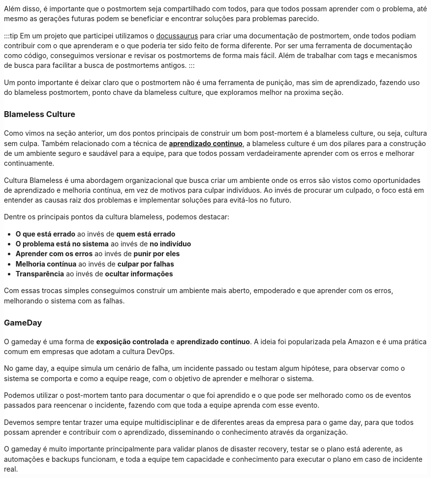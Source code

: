 Além disso, é importante que o postmortem seja compartilhado com todos, para que todos possam aprender com o problema, até mesmo as gerações futuras podem se beneficiar e encontrar soluções para problemas parecido.

:::tip
Em um projeto que participei utilizamos o [docussaurus](/projects/blog/how-to) para criar uma documentação de postmortem, onde todos podiam contribuir com o que aprenderam e o que poderia ter sido feito de forma diferente. Por ser uma ferramenta de documentação como código, conseguimos versionar e revisar os postmortems de forma mais fácil. Além de trabalhar com tags e mecanismos de busca para facilitar a busca de postmortems antigos.
:::

Um ponto importante é deixar claro que o postmortem não é uma ferramenta de punição, mas sim de aprendizado, fazendo uso do blameless postmortem, ponto chave da blameless culture, que exploramos melhor na proxima seção.

### Blameless Culture
Como vimos na seção anterior, um dos pontos principais de construir um bom post-mortem é a blameless culture, ou seja, cultura sem culpa. Também relacionado com a técnica de **[aprendizado continuo](#aprendizado-continuo)**, a blameless culture é um dos pilares para a construção de um ambiente seguro e saudável para a equipe, para que todos possam verdadeiramente aprender com os erros e melhorar continuamente.

Cultura Blameless é uma abordagem organizacional que busca criar um ambiente onde os erros são vistos como oportunidades de aprendizado e melhoria contínua, em vez de motivos para culpar indivíduos. Ao invés de procurar um culpado, o foco está em entender as causas raiz dos problemas e implementar soluções para evitá-los no futuro.

Dentre os principais pontos da cultura blameless, podemos destacar:
- **O que está errado** ao invés de **quem está errado**
- **O problema está no sistema** ao invés de **no indivíduo**
- **Aprender com os erros** ao invés de **punir por eles**
- **Melhoria contínua** ao invés de **culpar por falhas**
- **Transparência** ao invés de **ocultar informações**

Com essas trocas simples conseguimos construir um ambiente mais aberto, empoderado e que aprender com os erros, melhorando o sistema com as falhas.

### GameDay
O gameday é uma forma de **exposição controlada** e **aprendizado contínuo**. A ideia foi popularizada pela Amazon e é uma prática comum em empresas que adotam a cultura DevOps.

No game day, a equipe simula um cenário de falha, um incidente passado ou testam algum hipótese, para observar como o sistema se comporta e como a equipe reage, com o objetivo de aprender e melhorar o sistema.

Podemos utilizar o post-mortem tanto para documentar o que foi aprendido e o que pode ser melhorado como os de eventos passados para reencenar o incidente, fazendo com que toda a equipe aprenda com esse evento.

Devemos sempre tentar trazer uma equipe multidisciplinar e de diferentes areas da empresa para o game day, para que todos possam aprender e contribuir com o aprendizado, disseminando o conhecimento através da organização.

O gameday é muito importante principalmente para validar planos de disaster recovery, testar se o plano está aderente, as automações e backups funcionam, e toda a equipe tem capacidade e conhecimento para executar o plano em caso de incidente real.
